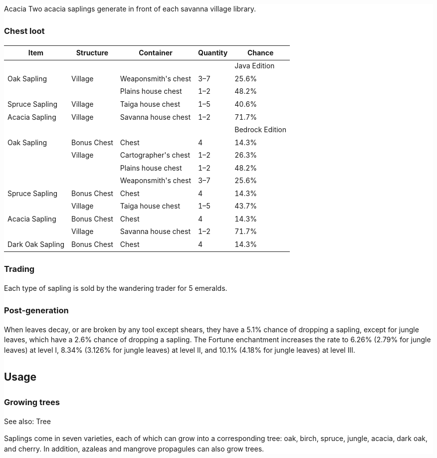Acacia
Two acacia saplings generate in front of each savanna village library.

### Chest loot
| Item             | Structure   | Container            | Quantity | Chance          |
|------------------|-------------|----------------------|----------|-----------------|
|                  |             |                      |          | Java Edition    |
| Oak Sapling      | Village     | Weaponsmith's chest  | 3–7      | 25.6%           |
|                  |             | Plains house chest   | 1–2      | 48.2%           |
| Spruce Sapling   | Village     | Taiga house chest    | 1–5      | 40.6%           |
| Acacia Sapling   | Village     | Savanna house chest  | 1–2      | 71.7%           |
|                  |             |                      |          | Bedrock Edition |
| Oak Sapling      | Bonus Chest | Chest                | 4        | 14.3%           |
|                  | Village     | Cartographer's chest | 1–2      | 26.3%           |
|                  |             | Plains house chest   | 1–2      | 48.2%           |
|                  |             | Weaponsmith's chest  | 3–7      | 25.6%           |
| Spruce Sapling   | Bonus Chest | Chest                | 4        | 14.3%           |
|                  | Village     | Taiga house chest    | 1–5      | 43.7%           |
| Acacia Sapling   | Bonus Chest | Chest                | 4        | 14.3%           |
|                  | Village     | Savanna house chest  | 1–2      | 71.7%           |
| Dark Oak Sapling | Bonus Chest | Chest                | 4        | 14.3%           |

### Trading
Each type of sapling is sold by the wandering trader for 5 emeralds.

### Post-generation
When leaves decay, or are broken by any tool except shears, they have a 5.1% chance of dropping a sapling, except for jungle leaves, which have a 2.6% chance of dropping a sapling.
The Fortune enchantment increases the rate to 6.26% (2.79% for jungle leaves) at level I, 8.34% (3.126% for jungle leaves) at level II, and 10.1% (4.18% for jungle leaves) at level III.

## Usage
### Growing trees
See also: Tree

Saplings come in seven varieties, each of which can grow into a corresponding tree: oak, birch, spruce, jungle, acacia, dark oak, and cherry. In addition, azaleas and mangrove propagules can also grow trees.
